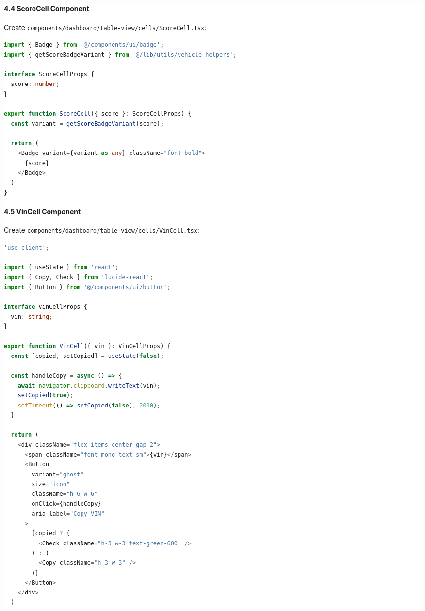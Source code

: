 
#### 4.4 ScoreCell Component

Create `components/dashboard/table-view/cells/ScoreCell.tsx`:

```typescript
import { Badge } from '@/components/ui/badge';
import { getScoreBadgeVariant } from '@/lib/utils/vehicle-helpers';

interface ScoreCellProps {
  score: number;
}

export function ScoreCell({ score }: ScoreCellProps) {
  const variant = getScoreBadgeVariant(score);

  return (
    <Badge variant={variant as any} className="font-bold">
      {score}
    </Badge>
  );
}
```

#### 4.5 VinCell Component

Create `components/dashboard/table-view/cells/VinCell.tsx`:

```typescript
'use client';

import { useState } from 'react';
import { Copy, Check } from 'lucide-react';
import { Button } from '@/components/ui/button';

interface VinCellProps {
  vin: string;
}

export function VinCell({ vin }: VinCellProps) {
  const [copied, setCopied] = useState(false);

  const handleCopy = async () => {
    await navigator.clipboard.writeText(vin);
    setCopied(true);
    setTimeout(() => setCopied(false), 2000);
  };

  return (
    <div className="flex items-center gap-2">
      <span className="font-mono text-sm">{vin}</span>
      <Button
        variant="ghost"
        size="icon"
        className="h-6 w-6"
        onClick={handleCopy}
        aria-label="Copy VIN"
      >
        {copied ? (
          <Check className="h-3 w-3 text-green-600" />
        ) : (
          <Copy className="h-3 w-3" />
        )}
      </Button>
    </div>
  );
```